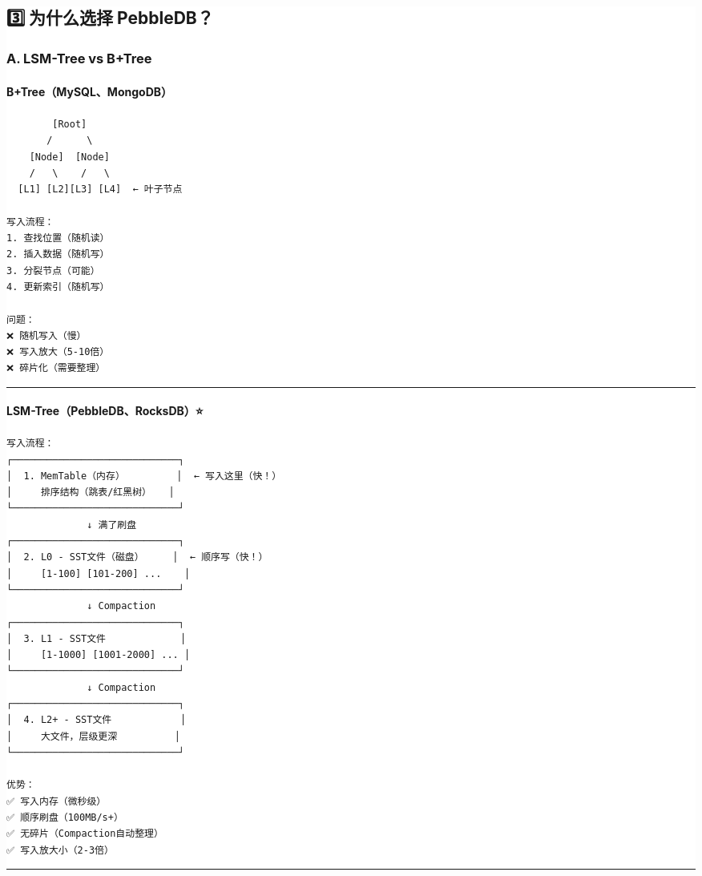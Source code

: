
## 3️⃣ 为什么选择 PebbleDB？

### **A. LSM-Tree vs B+Tree**

#### **B+Tree（MySQL、MongoDB）**
```
        [Root]
       /      \
    [Node]  [Node]
    /   \    /   \
  [L1] [L2][L3] [L4]  ← 叶子节点

写入流程：
1. 查找位置（随机读）
2. 插入数据（随机写）
3. 分裂节点（可能）
4. 更新索引（随机写）

问题：
❌ 随机写入（慢）
❌ 写入放大（5-10倍）
❌ 碎片化（需要整理）
```

---

#### **LSM-Tree（PebbleDB、RocksDB）**⭐
```
写入流程：
┌─────────────────────────────┐
│  1. MemTable（内存）         │  ← 写入这里（快！）
│     排序结构（跳表/红黑树）   │
└─────────────────────────────┘
              ↓ 满了刷盘
┌─────────────────────────────┐
│  2. L0 - SST文件（磁盘）     │  ← 顺序写（快！）
│     [1-100] [101-200] ...    │
└─────────────────────────────┘
              ↓ Compaction
┌─────────────────────────────┐
│  3. L1 - SST文件             │
│     [1-1000] [1001-2000] ... │
└─────────────────────────────┘
              ↓ Compaction
┌─────────────────────────────┐
│  4. L2+ - SST文件            │
│     大文件，层级更深          │
└─────────────────────────────┘

优势：
✅ 写入内存（微秒级）
✅ 顺序刷盘（100MB/s+）
✅ 无碎片（Compaction自动整理）
✅ 写入放大小（2-3倍）
```

---